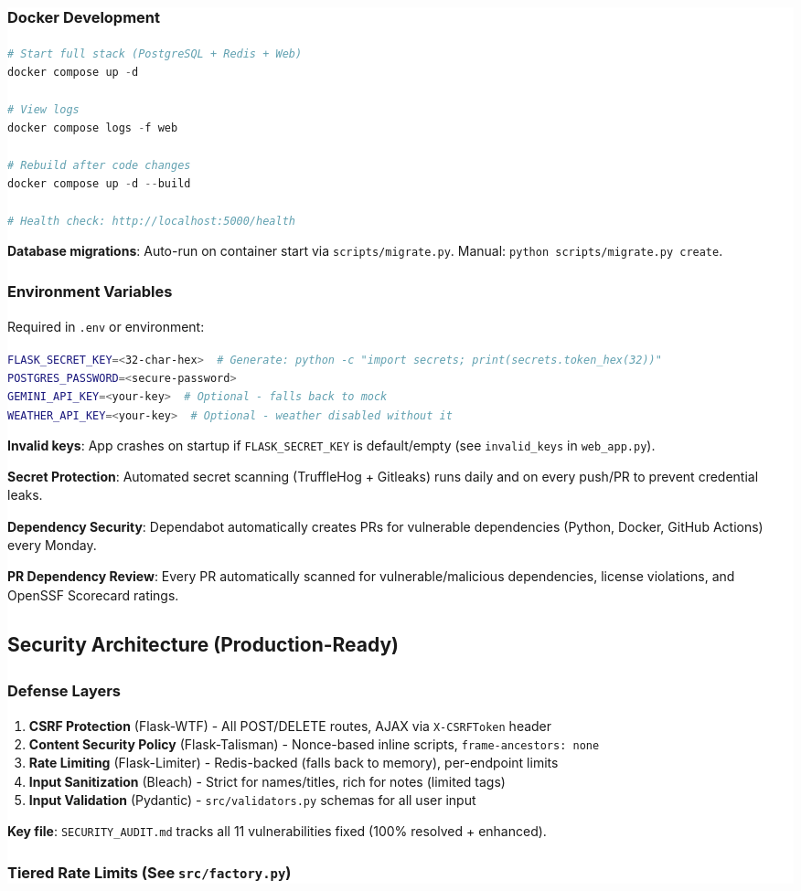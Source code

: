 ### Docker Development
```powershell
# Start full stack (PostgreSQL + Redis + Web)
docker compose up -d

# View logs
docker compose logs -f web

# Rebuild after code changes
docker compose up -d --build

# Health check: http://localhost:5000/health
```

**Database migrations**: Auto-run on container start via `scripts/migrate.py`. Manual: `python scripts/migrate.py create`.

### Environment Variables
Required in `.env` or environment:
```bash
FLASK_SECRET_KEY=<32-char-hex>  # Generate: python -c "import secrets; print(secrets.token_hex(32))"
POSTGRES_PASSWORD=<secure-password>
GEMINI_API_KEY=<your-key>  # Optional - falls back to mock
WEATHER_API_KEY=<your-key>  # Optional - weather disabled without it
```

**Invalid keys**: App crashes on startup if `FLASK_SECRET_KEY` is default/empty (see `invalid_keys` in `web_app.py`).

**Secret Protection**: Automated secret scanning (TruffleHog + Gitleaks) runs daily and on every push/PR to prevent credential leaks.

**Dependency Security**: Dependabot automatically creates PRs for vulnerable dependencies (Python, Docker, GitHub Actions) every Monday.

**PR Dependency Review**: Every PR automatically scanned for vulnerable/malicious dependencies, license violations, and OpenSSF Scorecard ratings.

## Security Architecture (Production-Ready)

### Defense Layers
1. **CSRF Protection** (Flask-WTF) - All POST/DELETE routes, AJAX via `X-CSRFToken` header
2. **Content Security Policy** (Flask-Talisman) - Nonce-based inline scripts, `frame-ancestors: none`
3. **Rate Limiting** (Flask-Limiter) - Redis-backed (falls back to memory), per-endpoint limits
4. **Input Sanitization** (Bleach) - Strict for names/titles, rich for notes (limited tags)
5. **Input Validation** (Pydantic) - `src/validators.py` schemas for all user input

**Key file**: `SECURITY_AUDIT.md` tracks all 11 vulnerabilities fixed (100% resolved + enhanced).

### Tiered Rate Limits (See `src/factory.py`)

